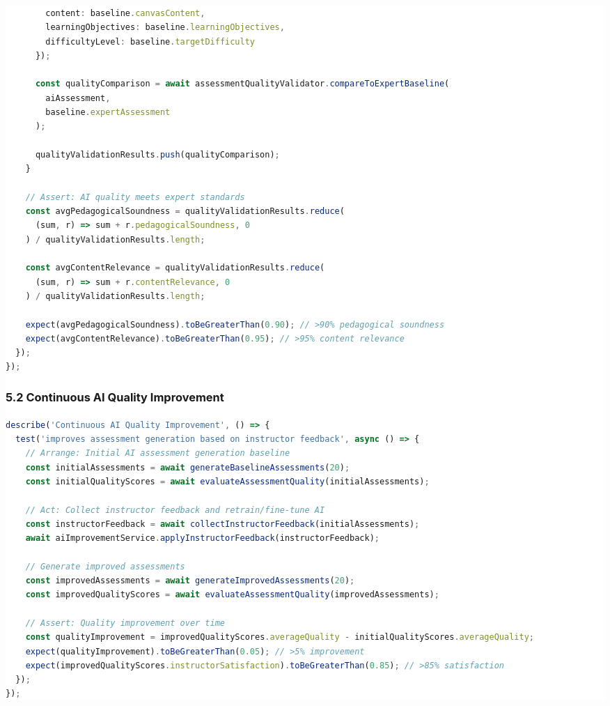 ```typescript
        content: baseline.canvasContent,
        learningObjectives: baseline.learningObjectives,
        difficultyLevel: baseline.targetDifficulty
      });

      const qualityComparison = await assessmentQualityValidator.compareToExpertBaseline(
        aiAssessment,
        baseline.expertAssessment
      );

      qualityValidationResults.push(qualityComparison);
    }

    // Assert: AI quality meets expert standards
    const avgPedagogicalSoundness = qualityValidationResults.reduce(
      (sum, r) => sum + r.pedagogicalSoundness, 0
    ) / qualityValidationResults.length;

    const avgContentRelevance = qualityValidationResults.reduce(
      (sum, r) => sum + r.contentRelevance, 0
    ) / qualityValidationResults.length;

    expect(avgPedagogicalSoundness).toBeGreaterThan(0.90); // >90% pedagogical soundness
    expect(avgContentRelevance).toBeGreaterThan(0.95); // >95% content relevance
  });
});
```

### 5.2 Continuous AI Quality Improvement

```typescript
describe('Continuous AI Quality Improvement', () => {
  test('improves assessment generation based on instructor feedback', async () => {
    // Arrange: Initial AI assessment generation baseline
    const initialAssessments = await generateBaselineAssessments(20);
    const initialQualityScores = await evaluateAssessmentQuality(initialAssessments);

    // Act: Collect instructor feedback and retrain/fine-tune AI
    const instructorFeedback = await collectInstructorFeedback(initialAssessments);
    await aiImprovementService.applyInstructorFeedback(instructorFeedback);

    // Generate improved assessments
    const improvedAssessments = await generateImprovedAssessments(20);
    const improvedQualityScores = await evaluateAssessmentQuality(improvedAssessments);

    // Assert: Quality improvement over time
    const qualityImprovement = improvedQualityScores.averageQuality - initialQualityScores.averageQuality;
    expect(qualityImprovement).toBeGreaterThan(0.05); // >5% improvement
    expect(improvedQualityScores.instructorSatisfaction).toBeGreaterThan(0.85); // >85% satisfaction
  });
});
```
